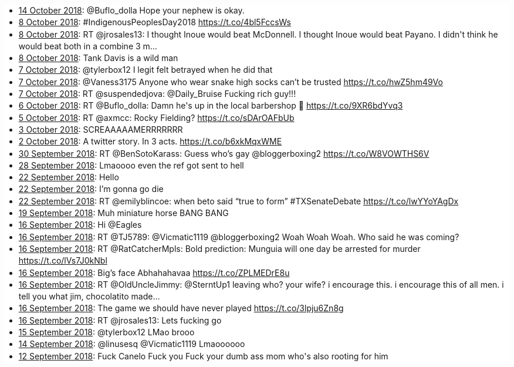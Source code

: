 * [14 October 2018](https://web.archive.org/web/20181014145048/https://twitter.com/bloggerboxing2/status/1051485479667998723): @Buflo_dolla Hope your nephew is okay.
* [ 8 October 2018](https://web.archive.org/web/20181008174825/https://twitter.com/bloggerboxing2/status/1049355851151151106): #IndigenousPeoplesDay2018 https://t.co/4bl5FccsWs
* [ 8 October 2018](https://web.archive.org/web/20181008054811/https://twitter.com/bloggerboxing2/status/1049174598489690113): RT @jrosales13: I thought Inoue would beat McDonnell. I thought Inoue would beat Payano. I didn't think he would beat both in a combine 3 m…
* [ 8 October 2018](https://web.archive.org/web/20181008044103/https://twitter.com/bloggerboxing2/status/1049157703862505473): Tank Davis is a wild man
* [ 7 October 2018](https://web.archive.org/web/20181007032945/https://twitter.com/bloggerboxing2/status/1048777372756000768): @tylerbox12 I legit felt betrayed when he did that
* [ 7 October 2018](https://web.archive.org/web/20181007030123/https://twitter.com/bloggerboxing2/status/1048770234063233024): @Vaness3175 Anyone who wear snake high socks can’t be trusted https://t.co/hwZ5hm49Vo
* [ 7 October 2018](https://web.archive.org/web/20181007022934/https://twitter.com/bloggerboxing2/status/1048762227132694528): RT @suspendedjova: @Daily_Bruise Fucking rich guy!!!
* [ 6 October 2018](https://web.archive.org/web/20181006234229/https://twitter.com/bloggerboxing2/status/1048720179205738497): RT @Buflo_dolla: Damn he's up in the local  barbershop 💈 https://t.co/9XR6bdYvq3
* [ 5 October 2018](https://web.archive.org/web/20181005195514/https://twitter.com/bloggerboxing2/status/1048300602026078208): RT @axmcc: Rocky Fielding? https://t.co/sDArOAFbUb
* [ 3 October 2018](https://web.archive.org/web/20181003192826/https://twitter.com/bloggerboxing2/status/1047569081858215938): SCREAAAAAMERRRRRRR
* [ 2 October 2018](https://web.archive.org/web/20181002170504/https://twitter.com/bloggerboxing2/status/1047170614560284672): A twitter story. In 3 acts. https://t.co/b6xkMqxWME
* [30 September 2018](https://web.archive.org/web/20180930010230/https://twitter.com/bloggerboxing2/status/1046203601029353482): RT @BenSotoKarass: Guess who’s gay @bloggerboxing2 https://t.co/W8VOWTHS6V
* [28 September 2018](https://web.archive.org/web/20180928195931/https://twitter.com/bloggerboxing2/status/1045764964890419200): Lmaoooo even the ref got sent to hell
* [22 September 2018](https://web.archive.org/web/20180922200917/https://twitter.com/bloggerboxing2/status/1043593095550586882): Hello
* [22 September 2018](https://web.archive.org/web/20180922055836/https://twitter.com/bloggerboxing2/status/1043379014096826368): I’m gonna go die
* [22 September 2018](https://web.archive.org/web/20180922005832/https://twitter.com/bloggerboxing2/status/1043303499826704384): RT @emilyblincoe: when beto said “true to form” #TXSenateDebate https://t.co/lwYYoYAgDx
* [19 September 2018](https://web.archive.org/web/20180919173228/https://twitter.com/bloggerboxing2/status/1042466467768422401): Muh miniature horse   BANG BANG
* [16 September 2018](https://web.archive.org/web/20180916190432/https://twitter.com/bloggerboxing2/status/1041402473519431680): Hi @Eagles
* [16 September 2018](https://web.archive.org/web/20180916183220/https://twitter.com/bloggerboxing2/status/1041394370115772416): RT @TJ5789: @Vicmatic1119 @bloggerboxing2 Woah Woah Woah. Who said he was coming?
* [16 September 2018](https://web.archive.org/web/20180916145710/https://twitter.com/bloggerboxing2/status/1041340221630099456): RT @RatCatcherMpls: Bold prediction: Munguia will one day be arrested for murder https://t.co/lVs7J0kNbl
* [16 September 2018](https://web.archive.org/web/20180916143432/https://twitter.com/bloggerboxing2/status/1041334525773733888): Big’s face   Abhahahavaa https://t.co/ZPLMEDrE8u
* [16 September 2018](https://web.archive.org/web/20180916142750/https://twitter.com/bloggerboxing2/status/1041332839671898114): RT @OldUncleJimmy: @SterntUp1 leaving who? your wife? i encourage this. i encourage this of all men. i tell you what jim, chocolatito made…
* [16 September 2018](https://web.archive.org/web/20180916133054/https://twitter.com/bloggerboxing2/status/1041318511925190657): The game we should have never played https://t.co/3lpju6Zn8g
* [16 September 2018](https://web.archive.org/web/20180916002908/https://twitter.com/bloggerboxing2/status/1041121773880844288): RT @jrosales13: Lets fucking go
* [15 September 2018](https://web.archive.org/web/20180915203450/https://twitter.com/bloggerboxing2/status/1041062810363588634): @tylerbox12 LMao brooo
* [14 September 2018](https://web.archive.org/web/20180914191628/https://twitter.com/bloggerboxing2/status/1040680700905701382): @linusesq @Vicmatic1119 Lmaoooooo
* [12 September 2018](https://web.archive.org/web/20180912204730/https://twitter.com/bloggerboxing2/status/1039978834467139591): Fuck Canelo  Fuck you  Fuck your dumb ass mom who's also rooting for him